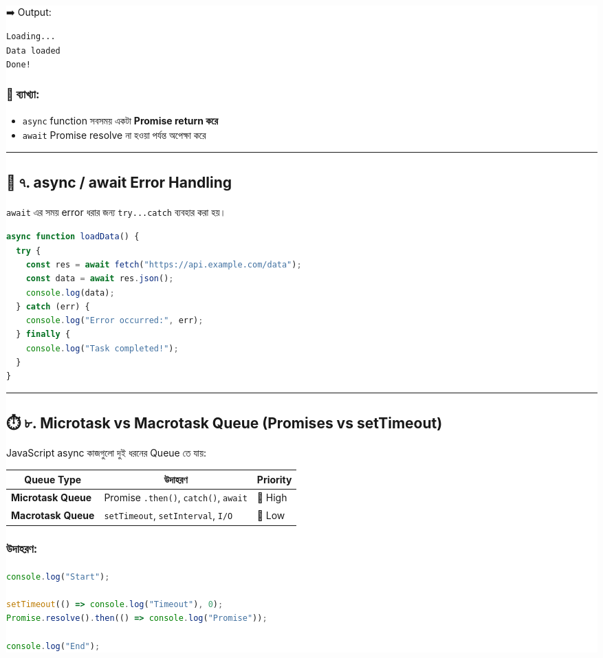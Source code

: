 ➡️ Output:

```
Loading...
Data loaded
Done!
```

### 🔹 ব্যাখ্যা:

- `async` function সবসময় একটা **Promise return করে**
- `await` Promise resolve না হওয়া পর্যন্ত অপেক্ষা করে

---

## 🧠 ৭️. async / await Error Handling

`await` এর সময় error ধরার জন্য `try...catch` ব্যবহার করা হয়।

```js
async function loadData() {
  try {
    const res = await fetch("https://api.example.com/data");
    const data = await res.json();
    console.log(data);
  } catch (err) {
    console.log("Error occurred:", err);
  } finally {
    console.log("Task completed!");
  }
}
```

---

## ⏱️ ৮️. Microtask vs Macrotask Queue (Promises vs setTimeout)

JavaScript async কাজগুলো দুই ধরনের Queue তে যায়:

| Queue Type          | উদাহরণ                                | Priority |
| ------------------- | ------------------------------------- | -------- |
| **Microtask Queue** | Promise `.then()`, `catch()`, `await` | 🥇 High  |
| **Macrotask Queue** | `setTimeout`, `setInterval`, `I/O`    | 🥈 Low   |

### উদাহরণ:

```js
console.log("Start");

setTimeout(() => console.log("Timeout"), 0);
Promise.resolve().then(() => console.log("Promise"));

console.log("End");
```
